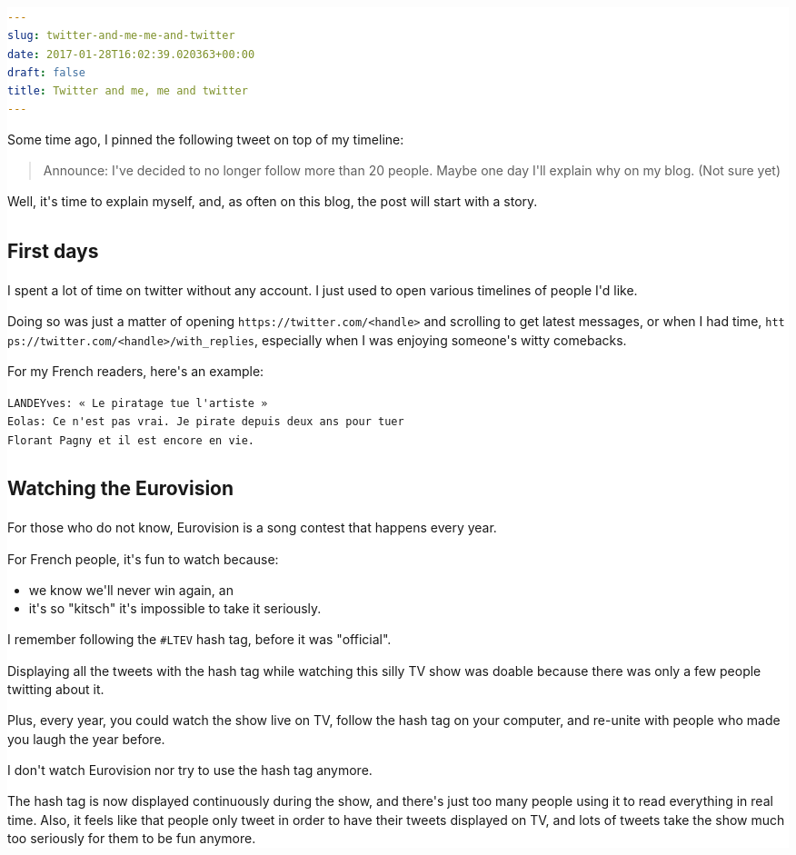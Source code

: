 ```yaml
---
slug: twitter-and-me-me-and-twitter
date: 2017-01-28T16:02:39.020363+00:00
draft: false
title: Twitter and me, me and twitter
---
```


Some time ago, I pinned the following tweet on top of my timeline:

> Announce: I've decided to no longer follow more than 20 people.
> Maybe one day I'll explain why on my blog.
> (Not sure yet)

Well, it's time to explain myself, and, as often on this blog, the post will
start with a story.



## First days

I spent a lot of time on twitter without any account. I just used to open
various timelines of people I'd like.

Doing so was just a matter of opening `https://twitter.com/<handle>` and
scrolling to get latest messages, or when I had time,
`https://twitter.com/<handle>/with_replies`, especially when I was enjoying
someone's witty comebacks.

For my French readers, here's an example:

```text
LANDEYves: « Le piratage tue l'artiste »
Eolas: Ce n'est pas vrai. Je pirate depuis deux ans pour tuer
Florant Pagny et il est encore en vie.
```

## Watching the Eurovision

For those who do not know, Eurovision is a song contest that happens every year.

For French people, it's fun to watch because:

* we know we'll never win again, an
* it's so "kitsch" it's impossible to take it seriously.

I remember following the `#LTEV` hash tag, before it was "official".

Displaying all the tweets with the hash tag while watching this silly TV show
was doable because there was only a few people twitting about it.

Plus, every year, you could watch the show live on TV, follow the hash tag on
your computer, and re-unite with people who made you laugh the year before.

I don't watch Eurovision nor try to use the hash tag anymore.

The hash tag is now displayed continuously during the show, and there's just too
many people using it to read everything in real time.
Also,  it feels like that people only tweet in order to have their tweets displayed on TV,
and lots of tweets take the show much too seriously for them to be fun anymore.
